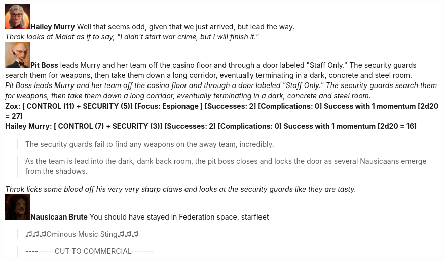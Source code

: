 <img src="../images/auto/Hailey_Murry.png" alt="Hailey Murry" width="50" height="50">**Hailey Murry** Well that seems odd, given that we just arrived, but lead the way. <br />
*Throk looks at Malat as if to say, "I didn't start war crime, but I will finish it."*<br />
<img src="../images/auto/security_guard.png" alt="Pit Boss" width="50" height="50">**Pit Boss** leads Murry and her team off the casino floor and through a door labeled "Staff Only." The security guards search them for weapons, then take them down a long corridor, eventually terminating in a dark, concrete and steel room.<br />
*Pit Boss leads Murry and her team off the casino floor and through a door labeled "Staff Only." The security guards search them for weapons, then take them down a long corridor, eventually terminating in a dark, concrete and steel room.*<br />
**Zox: [ CONTROL  (11) +  SECURITY  (5)]
[Focus: Espionage ]
[Successes: 2] [Complications: 0]
Success with 1 momentum [2d20 = 27]**<br />
**Hailey Murry: [ CONTROL  (7) +  SECURITY  (3)]
[Successes: 2] [Complications: 0]
Success with 1 momentum [2d20 = 16]**<br />
>The security guards fail to find any weapons on the away team, incredibly.<br />

>As the team is lead into the dark, dank back room, the pit boss closes and locks the door as several Nausicaans emerge from the shadows.<br />

*Throk licks some blood off his very very sharp claws and looks at the security guards like they are tasty.*<br />
<img src="../images/auto/Nausicaan1.png" alt="Nausicaan Brute" width="50" height="50">**Nausicaan Brute** You should have stayed in Federation space, starfleet<br />
>♫♫♫Ominous Music Sting♫♫♫<br />

>---------CUT TO COMMERCIAL-------<br />
